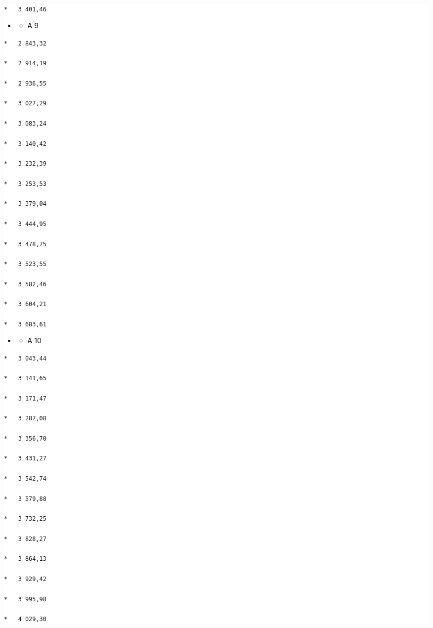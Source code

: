     *   3 401,46


*    *   A 9

    *   2 843,32

    *   2 914,19

    *   2 936,55

    *   3 027,29

    *   3 083,24

    *   3 140,42

    *   3 232,39

    *   3 253,53

    *   3 379,04

    *   3 444,95

    *   3 478,75

    *   3 523,55

    *   3 582,46

    *   3 604,21

    *   3 683,61


*    *   A 10

    *   3 043,44

    *   3 141,65

    *   3 171,47

    *   3 287,08

    *   3 356,70

    *   3 431,27

    *   3 542,74

    *   3 579,88

    *   3 732,25

    *   3 828,27

    *   3 864,13

    *   3 929,42

    *   3 995,98

    *   4 029,30
